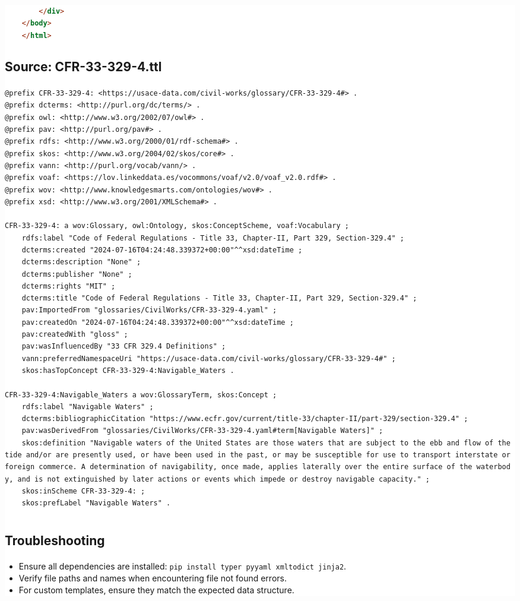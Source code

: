 ```html
        </div>
    </body>
    </html>
```    
## Source: CFR-33-329-4.ttl
```ttl
@prefix CFR-33-329-4: <https://usace-data.com/civil-works/glossary/CFR-33-329-4#> .
@prefix dcterms: <http://purl.org/dc/terms/> .
@prefix owl: <http://www.w3.org/2002/07/owl#> .
@prefix pav: <http://purl.org/pav#> .
@prefix rdfs: <http://www.w3.org/2000/01/rdf-schema#> .
@prefix skos: <http://www.w3.org/2004/02/skos/core#> .
@prefix vann: <http://purl.org/vocab/vann/> .
@prefix voaf: <https://lov.linkeddata.es/vocommons/voaf/v2.0/voaf_v2.0.rdf#> .
@prefix wov: <http://www.knowledgesmarts.com/ontologies/wov#> .
@prefix xsd: <http://www.w3.org/2001/XMLSchema#> .

CFR-33-329-4: a wov:Glossary, owl:Ontology, skos:ConceptScheme, voaf:Vocabulary ;
    rdfs:label "Code of Federal Regulations - Title 33, Chapter-II, Part 329, Section-329.4" ;
    dcterms:created "2024-07-16T04:24:48.339372+00:00"^^xsd:dateTime ;
    dcterms:description "None" ;
    dcterms:publisher "None" ;
    dcterms:rights "MIT" ;
    dcterms:title "Code of Federal Regulations - Title 33, Chapter-II, Part 329, Section-329.4" ;
    pav:ImportedFrom "glossaries/CivilWorks/CFR-33-329-4.yaml" ;
    pav:createdOn "2024-07-16T04:24:48.339372+00:00"^^xsd:dateTime ;
    pav:createdWith "gloss" ;
    pav:wasInfluencedBy "33 CFR 329.4 Definitions" ;
    vann:preferredNamespaceUri "https://usace-data.com/civil-works/glossary/CFR-33-329-4#" ;
    skos:hasTopConcept CFR-33-329-4:Navigable_Waters .

CFR-33-329-4:Navigable_Waters a wov:GlossaryTerm, skos:Concept ;
    rdfs:label "Navigable Waters" ;
    dcterms:bibliographicCitation "https://www.ecfr.gov/current/title-33/chapter-II/part-329/section-329.4" ;
    pav:wasDerivedFrom "glossaries/CivilWorks/CFR-33-329-4.yaml#term[Navigable Waters]" ;
    skos:definition "Navigable waters of the United States are those waters that are subject to the ebb and flow of the tide and/or are presently used, or have been used in the past, or may be susceptible for use to transport interstate or foreign commerce. A determination of navigability, once made, applies laterally over the entire surface of the waterbody, and is not extinguished by later actions or events which impede or destroy navigable capacity." ;
    skos:inScheme CFR-33-329-4: ;
    skos:prefLabel "Navigable Waters" .
```


#
## Troubleshooting

- Ensure all dependencies are installed: `pip install typer pyyaml xmltodict jinja2`.
- Verify file paths and names when encountering file not found errors.
- For custom templates, ensure they match the expected data structure.


[//]: # (comment hidden from rendering)